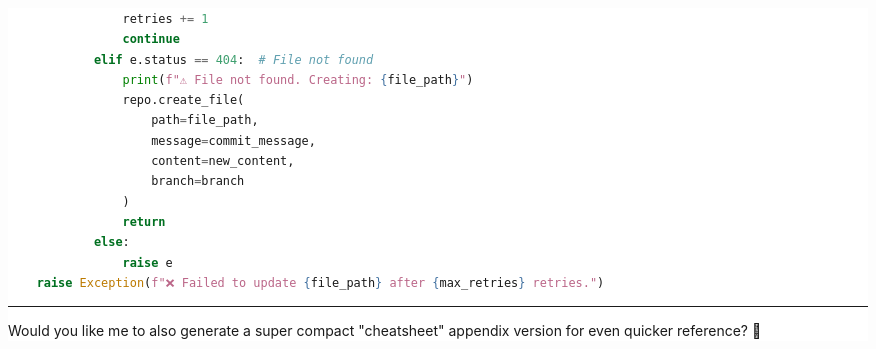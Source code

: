 ```python
                retries += 1
                continue
            elif e.status == 404:  # File not found
                print(f"⚠️ File not found. Creating: {file_path}")
                repo.create_file(
                    path=file_path,
                    message=commit_message,
                    content=new_content,
                    branch=branch
                )
                return
            else:
                raise e
    raise Exception(f"❌ Failed to update {file_path} after {max_retries} retries.")
```

---

Would you like me to also generate a super compact "cheatsheet" appendix version for even quicker reference? 🚀
